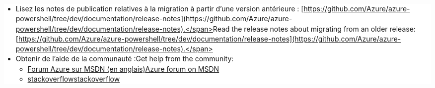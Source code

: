 * <span data-ttu-id="93eb8-192">Lisez les notes de publication relatives à la migration à partir d’une version antérieure : [https://github.com/Azure/azure-powershell/tree/dev/documentation/release-notes](https://github.com/Azure/azure-powershell/tree/dev/documentation/release-notes).</span><span class="sxs-lookup"><span data-stu-id="93eb8-192">Read the release notes about migrating from an older release: [https://github.com/Azure/azure-powershell/tree/dev/documentation/release-notes](https://github.com/Azure/azure-powershell/tree/dev/documentation/release-notes).</span></span>
* <span data-ttu-id="93eb8-193">Obtenir de l’aide de la communauté :</span><span class="sxs-lookup"><span data-stu-id="93eb8-193">Get help from the community:</span></span>
  * [<span data-ttu-id="93eb8-194">Forum Azure sur MSDN (en anglais)</span><span class="sxs-lookup"><span data-stu-id="93eb8-194">Azure forum on MSDN</span></span>](http://go.microsoft.com/fwlink/p/?LinkId=320212)
  * [<span data-ttu-id="93eb8-195">stackoverflow</span><span class="sxs-lookup"><span data-stu-id="93eb8-195">stackoverflow</span></span>](http://go.microsoft.com/fwlink/?LinkId=320213)
